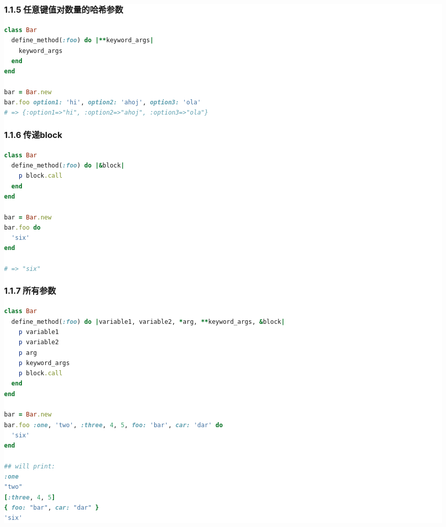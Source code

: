 ### 1.1.5 任意键值对数量的哈希参数

```ruby
class Bar
  define_method(:foo) do |**keyword_args|
    keyword_args
  end
end

bar = Bar.new
bar.foo option1: 'hi', option2: 'ahoj', option3: 'ola'
# => {:option1=>"hi", :option2=>"ahoj", :option3=>"ola"}

```


### 1.1.6 传递block

```ruby
class Bar
  define_method(:foo) do |&block|
    p block.call
  end
end

bar = Bar.new
bar.foo do
  'six'
end

# => "six"

```

### 1.1.7 所有参数

```ruby
class Bar
  define_method(:foo) do |variable1, variable2, *arg, **keyword_args, &block|
    p variable1
    p variable2
    p arg
    p keyword_args
    p block.call
  end
end

bar = Bar.new
bar.foo :one, 'two', :three, 4, 5, foo: 'bar', car: 'dar' do
  'six'
end

## will print:
:one
"two"
[:three, 4, 5]
{ foo: "bar", car: "dar" }
'six'

```
